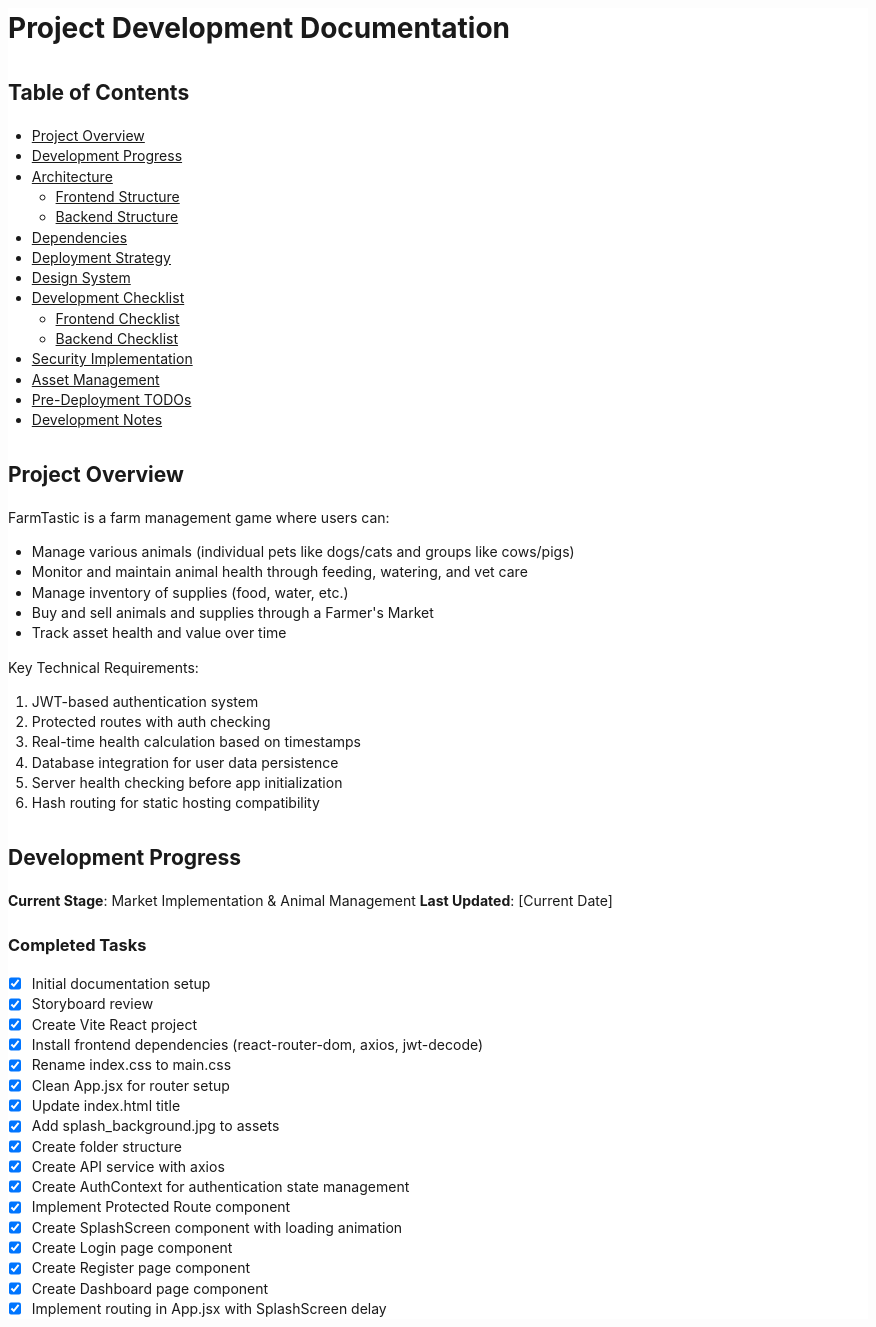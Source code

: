 # Project Development Documentation

## Table of Contents

- [Project Overview](#project-overview)
- [Development Progress](#development-progress)
- [Architecture](#architecture)
  - [Frontend Structure](#frontend-structure)
  - [Backend Structure](#backend-structure)
- [Dependencies](#dependencies)
- [Deployment Strategy](#deployment-strategy)
- [Design System](#design-system)
- [Development Checklist](#development-checklist)
  - [Frontend Checklist](#frontend-checklist)
  - [Backend Checklist](#backend-checklist)
- [Security Implementation](#security-implementation)
- [Asset Management](#asset-management)
- [Pre-Deployment TODOs](#pre-deployment-todos)
- [Development Notes](#development-notes)

## Project Overview

FarmTastic is a farm management game where users can:

- Manage various animals (individual pets like dogs/cats and groups like cows/pigs)
- Monitor and maintain animal health through feeding, watering, and vet care
- Manage inventory of supplies (food, water, etc.)
- Buy and sell animals and supplies through a Farmer's Market
- Track asset health and value over time

Key Technical Requirements:

1. JWT-based authentication system
2. Protected routes with auth checking
3. Real-time health calculation based on timestamps
4. Database integration for user data persistence
5. Server health checking before app initialization
6. Hash routing for static hosting compatibility

## Development Progress

**Current Stage**: Market Implementation & Animal Management
**Last Updated**: [Current Date]

### Completed Tasks

- [x] Initial documentation setup
- [x] Storyboard review
- [x] Create Vite React project
- [x] Install frontend dependencies (react-router-dom, axios, jwt-decode)
- [x] Rename index.css to main.css
- [x] Clean App.jsx for router setup
- [x] Update index.html title
- [x] Add splash_background.jpg to assets
- [x] Create folder structure
- [x] Create API service with axios
- [x] Create AuthContext for authentication state management
- [x] Implement Protected Route component
- [x] Create SplashScreen component with loading animation
- [x] Create Login page component
- [x] Create Register page component
- [x] Create Dashboard page component
- [x] Implement routing in App.jsx with SplashScreen delay